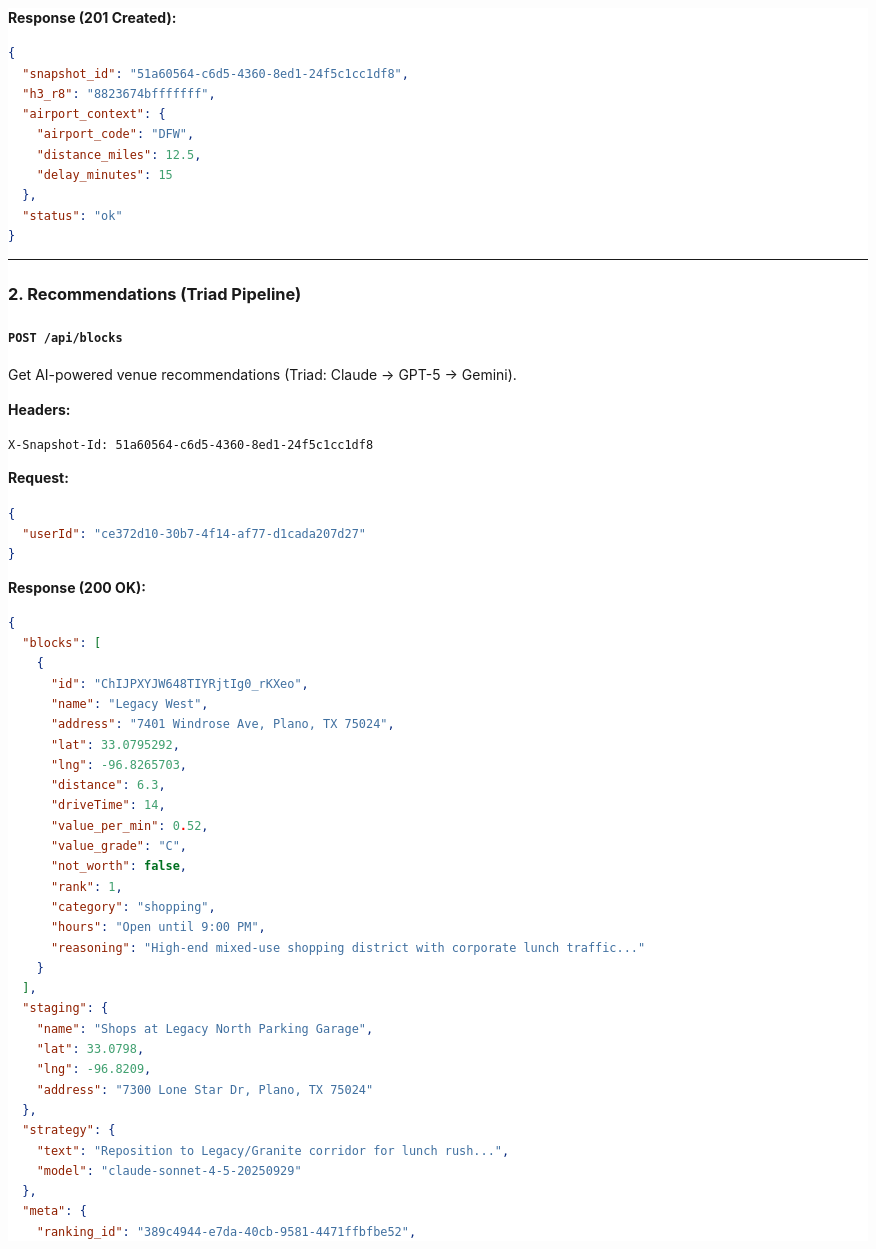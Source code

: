 **Response (201 Created):**
```json
{
  "snapshot_id": "51a60564-c6d5-4360-8ed1-24f5c1cc1df8",
  "h3_r8": "8823674bfffffff",
  "airport_context": {
    "airport_code": "DFW",
    "distance_miles": 12.5,
    "delay_minutes": 15
  },
  "status": "ok"
}
```

---

### **2. Recommendations (Triad Pipeline)**

#### `POST /api/blocks`
Get AI-powered venue recommendations (Triad: Claude → GPT-5 → Gemini).

**Headers:**
```http
X-Snapshot-Id: 51a60564-c6d5-4360-8ed1-24f5c1cc1df8
```

**Request:**
```json
{
  "userId": "ce372d10-30b7-4f14-af77-d1cada207d27"
}
```

**Response (200 OK):**
```json
{
  "blocks": [
    {
      "id": "ChIJPXYJW648TIYRjtIg0_rKXeo",
      "name": "Legacy West",
      "address": "7401 Windrose Ave, Plano, TX 75024",
      "lat": 33.0795292,
      "lng": -96.8265703,
      "distance": 6.3,
      "driveTime": 14,
      "value_per_min": 0.52,
      "value_grade": "C",
      "not_worth": false,
      "rank": 1,
      "category": "shopping",
      "hours": "Open until 9:00 PM",
      "reasoning": "High-end mixed-use shopping district with corporate lunch traffic..."
    }
  ],
  "staging": {
    "name": "Shops at Legacy North Parking Garage",
    "lat": 33.0798,
    "lng": -96.8209,
    "address": "7300 Lone Star Dr, Plano, TX 75024"
  },
  "strategy": {
    "text": "Reposition to Legacy/Granite corridor for lunch rush...",
    "model": "claude-sonnet-4-5-20250929"
  },
  "meta": {
    "ranking_id": "389c4944-e7da-40cb-9581-4471ffbfbe52",
```